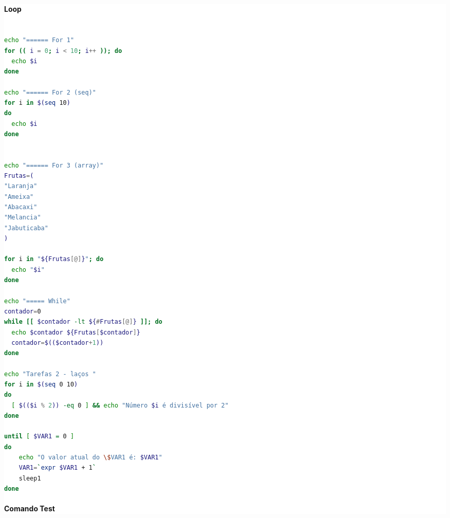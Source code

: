 #### Loop

```bash

echo "====== For 1"
for (( i = 0; i < 10; i++ )); do
  echo $i
done

echo "====== For 2 (seq)"
for i in $(seq 10)
do
  echo $i
done


echo "====== For 3 (array)"
Frutas=(
"Laranja"
"Ameixa"
"Abacaxi"
"Melancia"
"Jabuticaba"
)

for i in "${Frutas[@]}"; do
  echo "$i"
done

echo "===== While"
contador=0
while [[ $contador -lt ${#Frutas[@]} ]]; do
  echo $contador ${Frutas[$contador]}
  contador=$(($contador+1))
done

echo "Tarefas 2 - laços "
for i in $(seq 0 10)
do
  [ $(($i % 2)) -eq 0 ] && echo "Número $i é divisível por 2"
done

until [ $VAR1 = 0 ]
do
	echo "O valor atual do \$VAR1 é: $VAR1"
	VAR1=`expr $VAR1 + 1`
	sleep1
done
```

#### Comando Test
